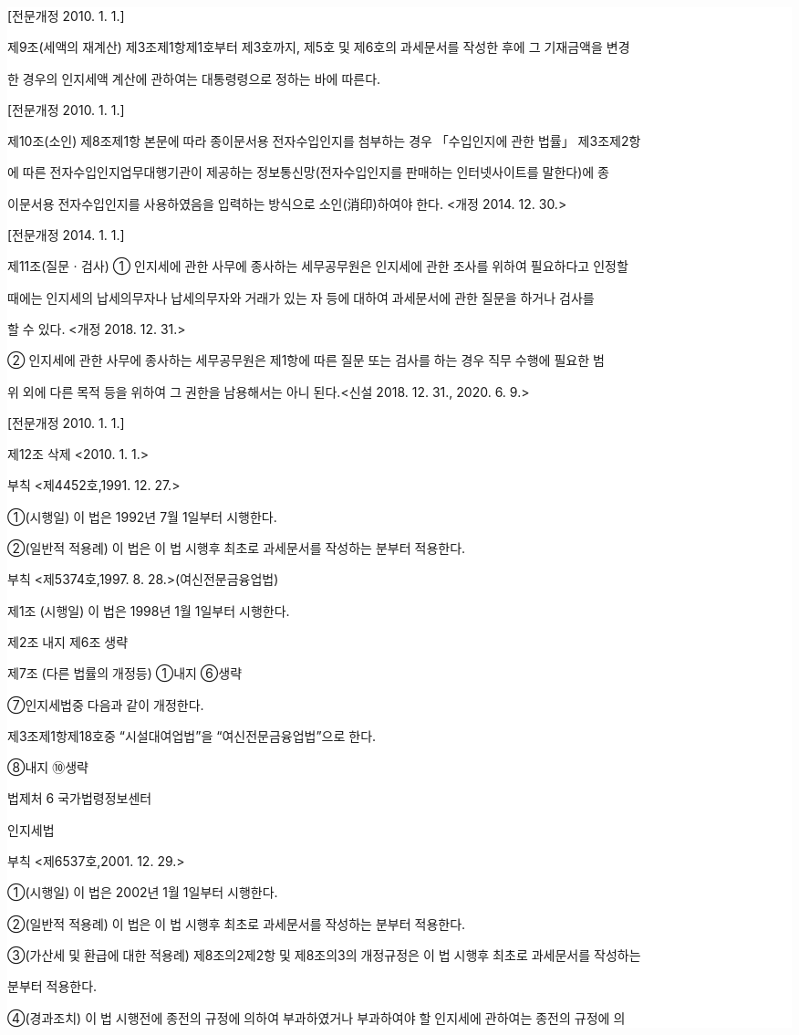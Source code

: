 [전문개정 2010. 1. 1.]

제9조(세액의 재계산) 제3조제1항제1호부터 제3호까지, 제5호 및 제6호의 과세문서를 작성한 후에 그 기재금액을 변경

한 경우의 인지세액 계산에 관하여는 대통령령으로 정하는 바에 따른다.

[전문개정 2010. 1. 1.]

제10조(소인) 제8조제1항 본문에 따라 종이문서용 전자수입인지를 첨부하는 경우 「수입인지에 관한 법률」 제3조제2항

에 따른 전자수입인지업무대행기관이 제공하는 정보통신망(전자수입인지를 판매하는 인터넷사이트를 말한다)에 종

이문서용 전자수입인지를 사용하였음을 입력하는 방식으로 소인(消印)하여야 한다. <개정 2014. 12. 30.>

[전문개정 2014. 1. 1.]

제11조(질문ㆍ검사) ① 인지세에 관한 사무에 종사하는 세무공무원은 인지세에 관한 조사를 위하여 필요하다고 인정할

때에는 인지세의 납세의무자나 납세의무자와 거래가 있는 자 등에 대하여 과세문서에 관한 질문을 하거나 검사를

할 수 있다. <개정 2018. 12. 31.>

② 인지세에 관한 사무에 종사하는 세무공무원은 제1항에 따른 질문 또는 검사를 하는 경우 직무 수행에 필요한 범

위 외에 다른 목적 등을 위하여 그 권한을 남용해서는 아니 된다.<신설 2018. 12. 31., 2020. 6. 9.>

[전문개정 2010. 1. 1.]

제12조 삭제 <2010. 1. 1.>

부칙 <제4452호,1991. 12. 27.>

①(시행일) 이 법은 1992년 7월 1일부터 시행한다.

②(일반적 적용례) 이 법은 이 법 시행후 최초로 과세문서를 작성하는 분부터 적용한다.

부칙 <제5374호,1997. 8. 28.>(여신전문금융업법)

제1조 (시행일) 이 법은 1998년 1월 1일부터 시행한다.

제2조 내지 제6조 생략

제7조 (다른 법률의 개정등) ①내지 ⑥생략

⑦인지세법중 다음과 같이 개정한다.

제3조제1항제18호중 “시설대여업법”을 “여신전문금융업법”으로 한다.

⑧내지 ⑩생략

법제처                              6                            국가법령정보센터

인지세법

부칙 <제6537호,2001. 12. 29.>

①(시행일) 이 법은 2002년 1월 1일부터 시행한다.

②(일반적 적용례) 이 법은 이 법 시행후 최초로 과세문서를 작성하는 분부터 적용한다.

③(가산세 및 환급에 대한 적용례) 제8조의2제2항 및 제8조의3의 개정규정은 이 법 시행후 최초로 과세문서를 작성하는

분부터 적용한다.

④(경과조치) 이 법 시행전에 종전의 규정에 의하여 부과하였거나 부과하여야 할 인지세에 관하여는 종전의 규정에 의
